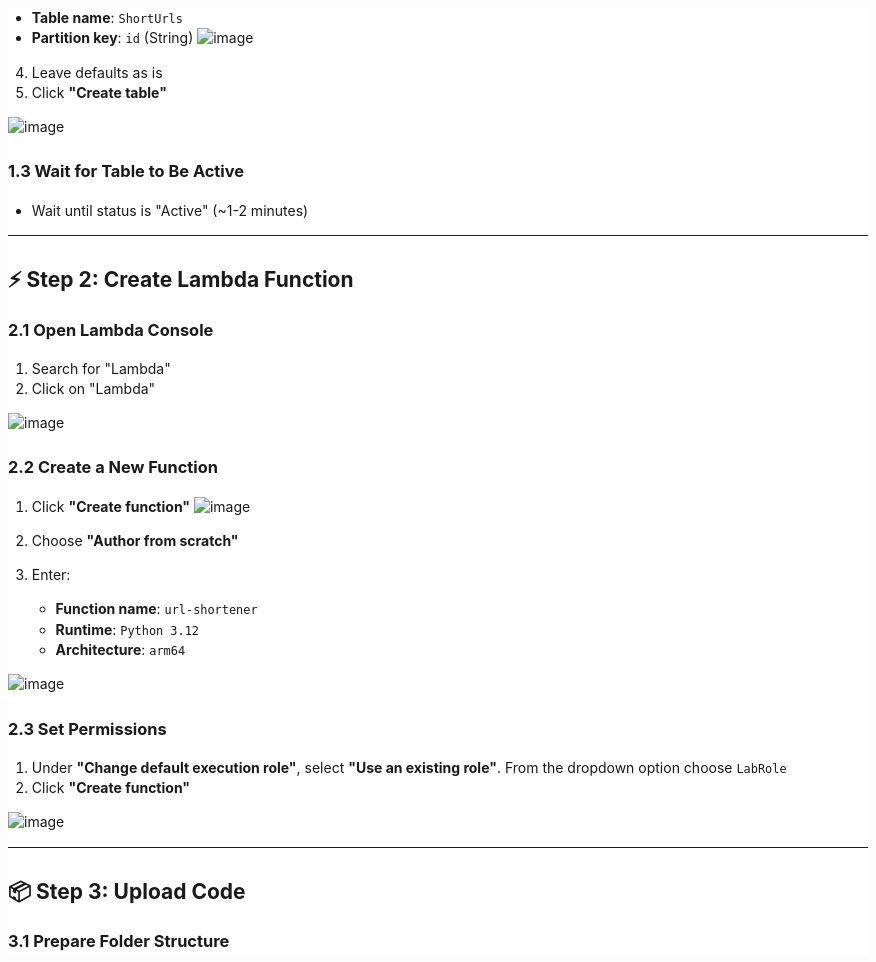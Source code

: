    * **Table name**: `ShortUrls`
   * **Partition key**: `id` (String)
     <img width="1169" height="590" alt="image" src="https://github.com/user-attachments/assets/0963a9da-23ea-4a31-8415-13bfd13c3b49" />

4. Leave defaults as is
5. Click **"Create table"**
<img width="1840" height="424" alt="image" src="https://github.com/user-attachments/assets/5016d31f-e047-47ca-aaaf-26ab529e6be3" />


### 1.3 Wait for Table to Be Active

* Wait until status is "Active" (\~1-2 minutes)

---

## ⚡ Step 2: Create Lambda Function

### 2.1 Open Lambda Console

1. Search for "Lambda"
2. Click on "Lambda"
<img width="1005" height="428" alt="image" src="https://github.com/user-attachments/assets/5064da19-a8b4-46a3-9f4e-2b6b5c46d102" />

### 2.2 Create a New Function

1. Click **"Create function"**
   <img width="1206" height="857" alt="image" src="https://github.com/user-attachments/assets/c7586e8e-42a5-47c1-94ec-84c8389b397b" />

3. Choose **"Author from scratch"**
4. Enter:
   * **Function name**: `url-shortener`
   * **Runtime**: `Python 3.12`
   * **Architecture**: `arm64`
<img width="1206" height="857" alt="image" src="https://github.com/user-attachments/assets/8917394e-bffa-4bed-933c-48e5e7b80202" />

### 2.3 Set Permissions

1. Under **"Change default execution role"**, select **"Use an existing role"**. From the dropdown option choose `LabRole`
2. Click **"Create function"**

<img width="1169" height="523" alt="image" src="https://github.com/user-attachments/assets/50a87dcc-99d9-45e0-a078-585752cfc686" />



---

## 📦 Step 3: Upload Code

### 3.1 Prepare Folder Structure
